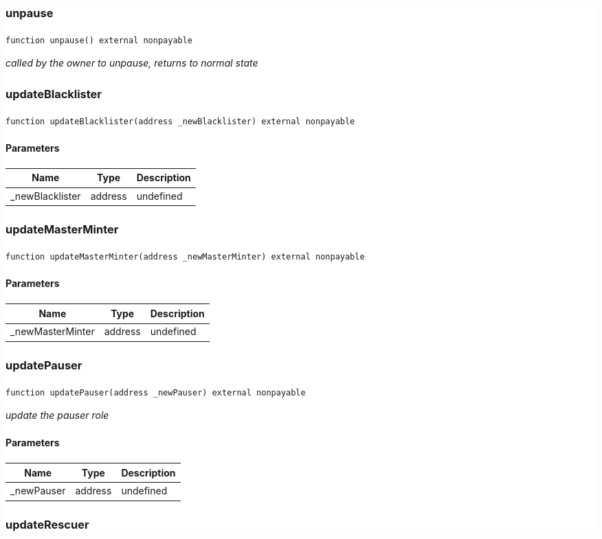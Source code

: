 ### unpause

```solidity
function unpause() external nonpayable
```



*called by the owner to unpause, returns to normal state*


### updateBlacklister

```solidity
function updateBlacklister(address _newBlacklister) external nonpayable
```





#### Parameters

| Name | Type | Description |
|---|---|---|
| _newBlacklister | address | undefined |

### updateMasterMinter

```solidity
function updateMasterMinter(address _newMasterMinter) external nonpayable
```





#### Parameters

| Name | Type | Description |
|---|---|---|
| _newMasterMinter | address | undefined |

### updatePauser

```solidity
function updatePauser(address _newPauser) external nonpayable
```



*update the pauser role*

#### Parameters

| Name | Type | Description |
|---|---|---|
| _newPauser | address | undefined |

### updateRescuer
